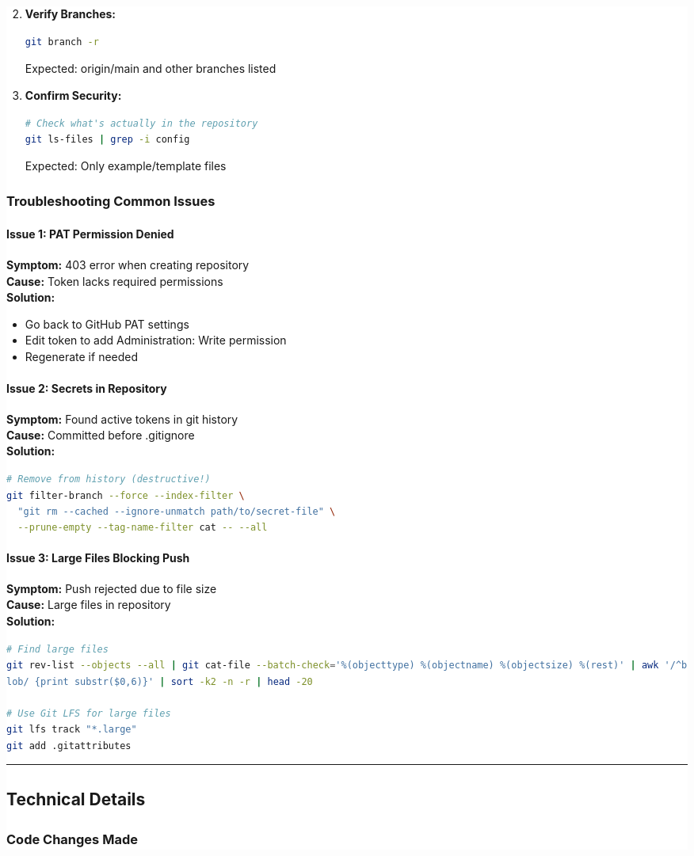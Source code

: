 2. **Verify Branches:**
   ```bash
   git branch -r
   ```
   Expected: origin/main and other branches listed

3. **Confirm Security:**
   ```bash
   # Check what's actually in the repository
   git ls-files | grep -i config
   ```
   Expected: Only example/template files

### Troubleshooting Common Issues

#### Issue 1: PAT Permission Denied
**Symptom:** 403 error when creating repository  
**Cause:** Token lacks required permissions  
**Solution:** 
- Go back to GitHub PAT settings
- Edit token to add Administration: Write permission
- Regenerate if needed

#### Issue 2: Secrets in Repository
**Symptom:** Found active tokens in git history  
**Cause:** Committed before .gitignore  
**Solution:** 
```bash
# Remove from history (destructive!)
git filter-branch --force --index-filter \
  "git rm --cached --ignore-unmatch path/to/secret-file" \
  --prune-empty --tag-name-filter cat -- --all
```

#### Issue 3: Large Files Blocking Push
**Symptom:** Push rejected due to file size  
**Cause:** Large files in repository  
**Solution:** 
```bash
# Find large files
git rev-list --objects --all | git cat-file --batch-check='%(objecttype) %(objectname) %(objectsize) %(rest)' | awk '/^blob/ {print substr($0,6)}' | sort -k2 -n -r | head -20

# Use Git LFS for large files
git lfs track "*.large"
git add .gitattributes
```

---

## Technical Details

### Code Changes Made
